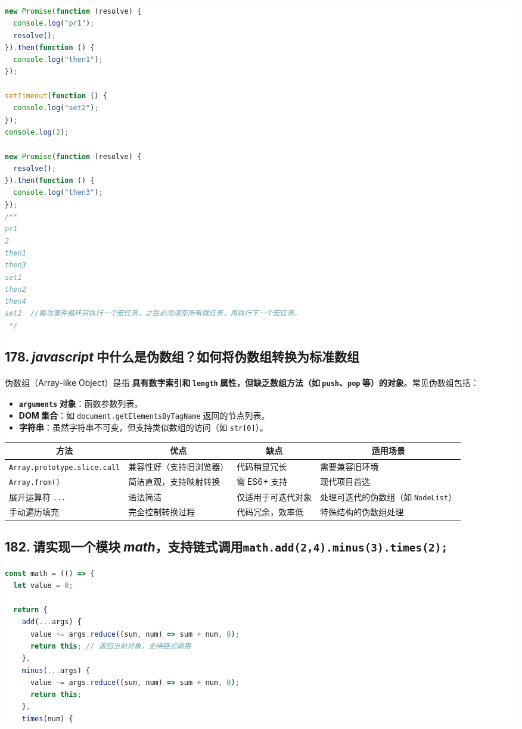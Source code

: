 ```js
new Promise(function (resolve) {
  console.log("pr1");
  resolve();
}).then(function () {
  console.log("then1");
});

setTimeout(function () {
  console.log("set2");
});
console.log(2);

new Promise(function (resolve) {
  resolve();
}).then(function () {
  console.log("then3");
});
/**
pr1
2
then1
then3
set1
then2
then4
set2  //每次事件循环只执行一个宏任务，之后必须清空所有微任务，再执行下一个宏任务。
 */
```

## 178. _javascript_ 中什么是伪数组？如何将伪数组转换为标准数组

伪数组（Array-like Object）是指 **具有数字索引和 `length` 属性，但缺乏数组方法（如 `push`、`pop` 等）的对象**。常见伪数组包括：

- **`arguments` 对象**：函数参数列表。
- **DOM 集合**：如 `document.getElementsByTagName` 返回的节点列表。
- **字符串**：虽然字符串不可变，但支持类似数组的访问（如 `str[0]`）。

| **方法**                     | **优点**                 | **缺点**           | **适用场景**                        |
| ---------------------------- | ------------------------ | ------------------ | ----------------------------------- |
| `Array.prototype.slice.call` | 兼容性好（支持旧浏览器） | 代码稍显冗长       | 需要兼容旧环境                      |
| `Array.from()`               | 简洁直观，支持映射转换   | 需 ES6+ 支持       | 现代项目首选                        |
| 展开运算符 `...`             | 语法简洁                 | 仅适用于可迭代对象 | 处理可迭代的伪数组（如 `NodeList`） |
| 手动遍历填充                 | 完全控制转换过程         | 代码冗余，效率低   | 特殊结构的伪数组处理                |

## 182. 请实现一个模块 _math_，支持链式调用`math.add(2,4).minus(3).times(2);`

```javascript
const math = (() => {
  let value = 0;

  return {
    add(...args) {
      value += args.reduce((sum, num) => sum + num, 0);
      return this; // 返回当前对象，支持链式调用
    },
    minus(...args) {
      value -= args.reduce((sum, num) => sum + num, 0);
      return this;
    },
    times(num) {
```